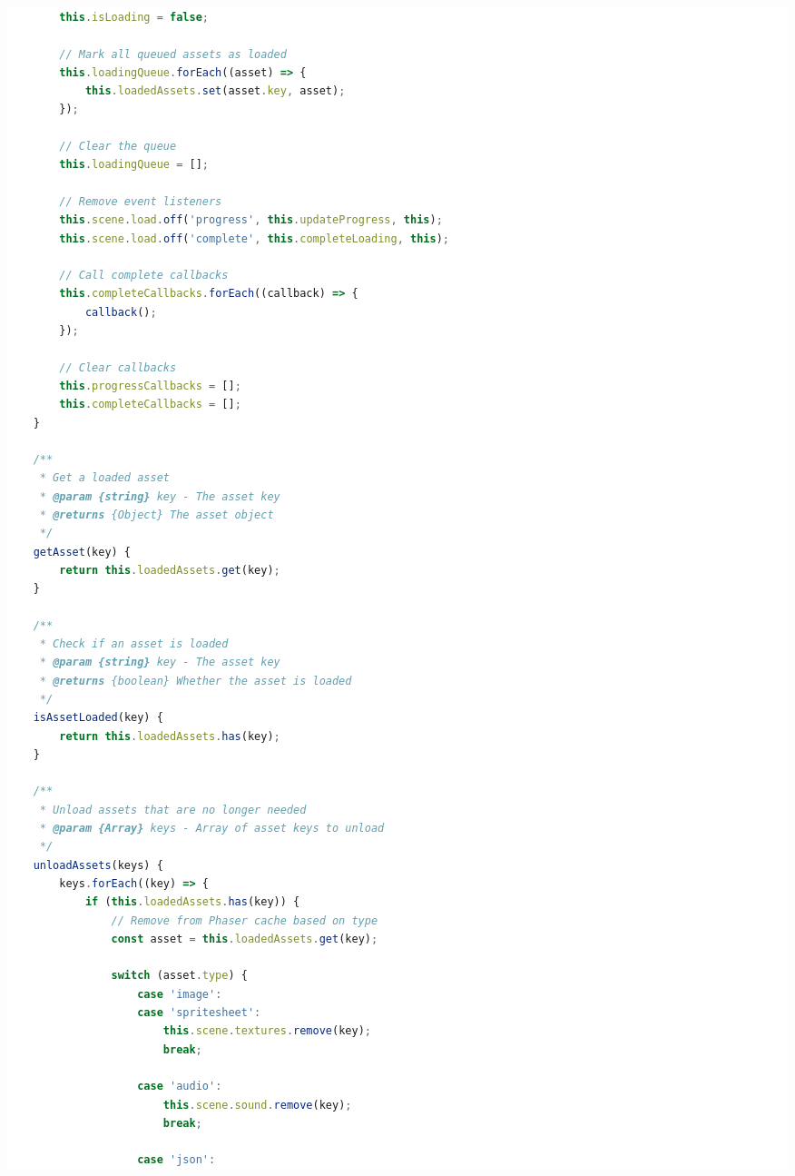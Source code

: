 ```javascript
        this.isLoading = false;

        // Mark all queued assets as loaded
        this.loadingQueue.forEach((asset) => {
            this.loadedAssets.set(asset.key, asset);
        });

        // Clear the queue
        this.loadingQueue = [];

        // Remove event listeners
        this.scene.load.off('progress', this.updateProgress, this);
        this.scene.load.off('complete', this.completeLoading, this);

        // Call complete callbacks
        this.completeCallbacks.forEach((callback) => {
            callback();
        });

        // Clear callbacks
        this.progressCallbacks = [];
        this.completeCallbacks = [];
    }

    /**
     * Get a loaded asset
     * @param {string} key - The asset key
     * @returns {Object} The asset object
     */
    getAsset(key) {
        return this.loadedAssets.get(key);
    }

    /**
     * Check if an asset is loaded
     * @param {string} key - The asset key
     * @returns {boolean} Whether the asset is loaded
     */
    isAssetLoaded(key) {
        return this.loadedAssets.has(key);
    }

    /**
     * Unload assets that are no longer needed
     * @param {Array} keys - Array of asset keys to unload
     */
    unloadAssets(keys) {
        keys.forEach((key) => {
            if (this.loadedAssets.has(key)) {
                // Remove from Phaser cache based on type
                const asset = this.loadedAssets.get(key);

                switch (asset.type) {
                    case 'image':
                    case 'spritesheet':
                        this.scene.textures.remove(key);
                        break;

                    case 'audio':
                        this.scene.sound.remove(key);
                        break;

                    case 'json':
```